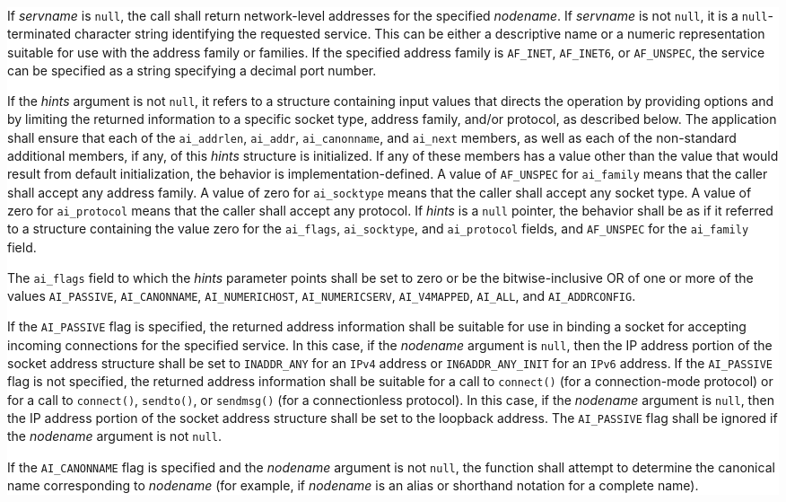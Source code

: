If _servname_ is `null`, the call shall return network-level addresses for the specified _nodename_. If _servname_
is not `null`, it is a `null`-terminated character string identifying the requested service. This can be either a descriptive name or a
numeric representation suitable for use with the address family or families. If the specified address family is `AF_INET`, 
`AF_INET6`,  or `AF_UNSPEC`, the service can be specified as a
string specifying a decimal port number.

If the _hints_ argument is not `null`, it refers to a structure containing input values that directs the operation by
providing options and by limiting the returned information to a specific socket type, address family, and/or protocol, as described
below. The application shall ensure that each of the `ai_addrlen`, `ai_addr`, `ai_canonname`, and `ai_next`
members, as well as each of the non-standard additional members, if any, of this _hints_ structure is initialized. If any of
these members has a value other than the value that would result from default initialization, the behavior is
implementation-defined. A value of `AF_UNSPEC` for `ai_family` means that the caller shall accept any address family. A value of
zero for `ai_socktype` means that the caller shall accept any socket type. A value of zero for `ai_protocol` means that
the caller shall accept any protocol. If _hints_ is a `null` pointer, the behavior shall be as if it referred to a structure
containing the value zero for the `ai_flags`, `ai_socktype`, and `ai_protocol` fields, and `AF_UNSPEC` for the
`ai_family` field.

The `ai_flags` field to which the _hints_ parameter points shall be set to zero or be the bitwise-inclusive OR of one
or more of the values `AI_PASSIVE`, `AI_CANONNAME`, `AI_NUMERICHOST`, `AI_NUMERICSERV`, `AI_V4MAPPED`, `AI_ALL`, and `AI_ADDRCONFIG`.

If the `AI_PASSIVE` flag is specified, the returned address information shall be suitable for use in binding a socket for
accepting incoming connections for the specified service. In this case, if the _nodename_ argument is `null`, then the IP
address portion of the socket address structure shall be set to `INADDR_ANY` for an `IPv4` address or `IN6ADDR_ANY_INIT` for an `IPv6`
address. If the `AI_PASSIVE` flag is not specified, the returned address information shall be suitable for a call to `connect()` (for a connection-mode protocol) or for a call to `connect()`, `sendto()`, or `sendmsg()` (for a connectionless protocol). In this case, if the _nodename_ argument is
`null`, then the IP address portion of the socket address structure shall be set to the loopback address. The `AI_PASSIVE` flag shall
be ignored if the _nodename_ argument is not `null`.

If the `AI_CANONNAME` flag is specified and the _nodename_ argument is not `null`, the function shall attempt to determine the
canonical name corresponding to _nodename_ (for example, if _nodename_ is an alias or shorthand notation for a complete
name). 
